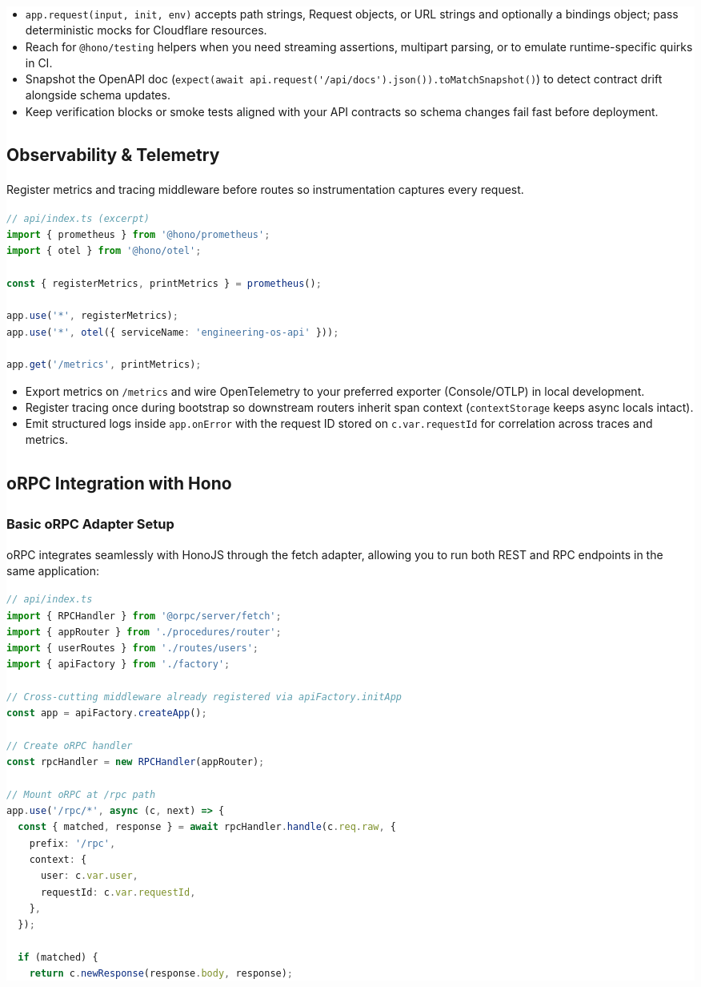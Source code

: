 - `app.request(input, init, env)` accepts path strings, Request objects, or URL strings and optionally a bindings object; pass deterministic mocks for Cloudflare resources.
- Reach for `@hono/testing` helpers when you need streaming assertions, multipart parsing, or to emulate runtime-specific quirks in CI.
- Snapshot the OpenAPI doc (`expect(await api.request('/api/docs').json()).toMatchSnapshot()`) to detect contract drift alongside schema updates.
- Keep verification blocks or smoke tests aligned with your API contracts so schema changes fail fast before deployment.

## Observability & Telemetry

Register metrics and tracing middleware before routes so instrumentation captures every request.

```typescript
// api/index.ts (excerpt)
import { prometheus } from '@hono/prometheus';
import { otel } from '@hono/otel';

const { registerMetrics, printMetrics } = prometheus();

app.use('*', registerMetrics);
app.use('*', otel({ serviceName: 'engineering-os-api' }));

app.get('/metrics', printMetrics);
```

- Export metrics on `/metrics` and wire OpenTelemetry to your preferred exporter (Console/OTLP) in local development.
- Register tracing once during bootstrap so downstream routers inherit span context (`contextStorage` keeps async locals intact).
- Emit structured logs inside `app.onError` with the request ID stored on `c.var.requestId` for correlation across traces and metrics.

## oRPC Integration with Hono

### Basic oRPC Adapter Setup

oRPC integrates seamlessly with HonoJS through the fetch adapter, allowing you to run both REST and RPC endpoints in the same application:

```typescript
// api/index.ts
import { RPCHandler } from '@orpc/server/fetch';
import { appRouter } from './procedures/router';
import { userRoutes } from './routes/users';
import { apiFactory } from './factory';

// Cross-cutting middleware already registered via apiFactory.initApp
const app = apiFactory.createApp();

// Create oRPC handler
const rpcHandler = new RPCHandler(appRouter);

// Mount oRPC at /rpc path
app.use('/rpc/*', async (c, next) => {
  const { matched, response } = await rpcHandler.handle(c.req.raw, {
    prefix: '/rpc',
    context: {
      user: c.var.user,
      requestId: c.var.requestId,
    },
  });

  if (matched) {
    return c.newResponse(response.body, response);
```